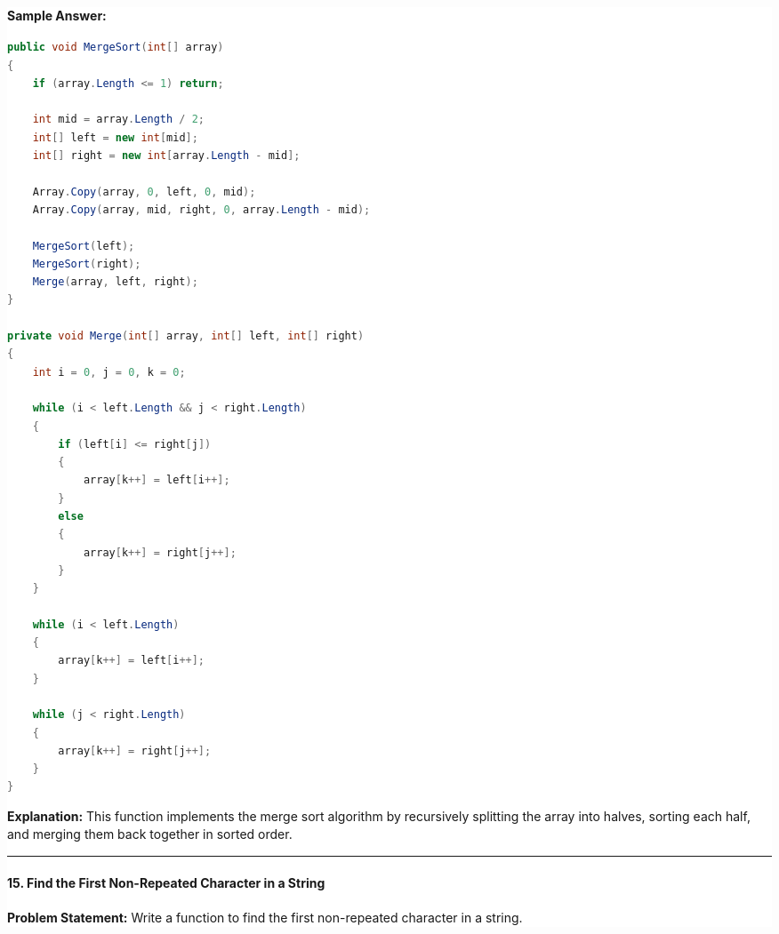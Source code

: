 **Sample Answer:**
```csharp
public void MergeSort(int[] array)
{
    if (array.Length <= 1) return;

    int mid = array.Length / 2;
    int[] left = new int[mid];
    int[] right = new int[array.Length - mid];

    Array.Copy(array, 0, left, 0, mid);
    Array.Copy(array, mid, right, 0, array.Length - mid);

    MergeSort(left);
    MergeSort(right);
    Merge(array, left, right);
}

private void Merge(int[] array, int[] left, int[] right)
{
    int i = 0, j = 0, k = 0;

    while (i < left.Length && j < right.Length)
    {
        if (left[i] <= right[j])
        {
            array[k++] = left[i++];
        }
        else
        {
            array[k++] = right[j++];
        }
    }

    while (i < left.Length)
    {
        array[k++] = left[i++];
    }

    while (j < right.Length)
    {
        array[k++] = right[j++];
    }
}
```

**Explanation:**
This function implements the merge sort algorithm by recursively splitting the array into halves, sorting each half, and merging them back together in sorted order.

---

#### 15. Find the First Non-Repeated Character in a String
**Problem Statement:**
Write a function to find the first non-repeated character in a string.
